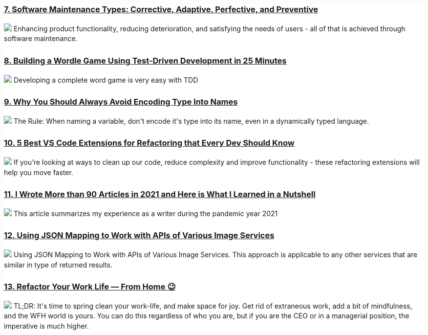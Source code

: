 ### [7. Software Maintenance Types: Corrective, Adaptive, Perfective, and Preventive](https://hackernoon.com/what-do-you-need-to-know-about-software-maintenance-types-as-an-engineer-421335fl)
![](https://cdn.hackernoon.com/images/ySpu1hBXHrMRvb88XyZUQgx0l4K2-49s34gs.png)
Enhancing product functionality, reducing deterioration, and satisfying the needs of users - all of that is achieved through software maintenance.

### [8. Building a Wordle Game Using Test-Driven Development in 25 Minutes](https://hackernoon.com/building-a-wordle-game-using-test-driven-development-in-25-minutes)
![](https://cdn.hackernoon.com/images/RIiBoPtpMiRsMKX3dnzl5gb1Urj1-q6036m5.jpeg)
Developing a complete word game is very easy with TDD

### [9. Why You Should Always Avoid Encoding Type Into Names](https://hackernoon.com/why-you-should-always-avoid-encoding-type-into-names-f62y37ba)
![](https://images.unsplash.com/photo-1531580032505-dbc2f398287e?ixlib=rb-1.2.1&q=80&fm=jpg&crop=entropy&cs=tinysrgb&w=1080&fit=max&ixid=eyJhcHBfaWQiOjEwMDk2Mn0)
The Rule: When naming a variable, don't encode it's type into its name, even in a dynamically typed language.

### [10. 5 Best VS Code Extensions for Refactoring that Every Dev Should Know](https://hackernoon.com/5-best-vs-code-extensions-for-refactoring-that-every-dev-should-know-d25a3707)
![](https://cdn.hackernoon.com/images/ySpu1hBXHrMRvb88XyZUQgx0l4K2-5s9z3518.jpeg)
If you’re looking at ways to clean up our code, reduce complexity and improve functionality - these refactoring extensions will help you move faster.

### [11. I Wrote More than 90 Articles in 2021 and Here is What I Learned in a Nutshell](https://hackernoon.com/i-wrote-more-than-90-articles-in-2021-here-is-what-i-learned-in-a-nutshell)
![](https://cdn.hackernoon.com/images/RIiBoPtpMiRsMKX3dnzl5gb1Urj1-0r037f0.jpeg)
This article summarizes my experience as a writer during the pandemic year 2021

### [12. Using JSON Mapping to Work with APIs of Various Image Services](https://hackernoon.com/using-json-mapping-to-work-with-apis-of-various-image-services)
![](https://cdn.hackernoon.com/images/ZFT8ypYqRcQGo0NU17QYMPRU2zK2-wu737rg.jpeg)
Using JSON Mapping to Work with APIs of Various Image Services. This approach is applicable to any other services that are similar in type of returned results.

### [13. Refactor Your Work Life — From Home 😉](https://hackernoon.com/refactor-your-work-life-from-home-tr9v3y7j)
![](https://cdn.hackernoon.com/images/ee993ygp.gif)
TL;DR: It's time to spring clean your work-life, and make space for joy. Get rid of extraneous work, add a bit of mindfulness, and the WFH world is yours. You can do this regardless of who you are, but if you are the CEO or in a managerial position, the imperative is much higher.
